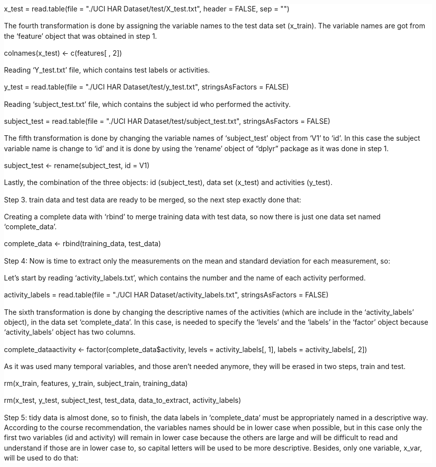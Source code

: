 x_test = read.table(file = "./UCI HAR Dataset/test/X_test.txt", header = FALSE, sep = "")

The fourth transformation is done by assigning the variable names to the test data set (x_train). The variable names are got from the ‘feature’ object that was obtained in step 1.

colnames(x_test) <- c(features[ , 2])

Reading ‘Y_test.txt’ file, which contains test labels or activities.

y_test = read.table(file = "./UCI HAR Dataset/test/y_test.txt", stringsAsFactors = FALSE)

Reading ‘subject_test.txt’ file, which contains the subject id who performed the activity.

subject_test = read.table(file = "./UCI HAR Dataset/test/subject_test.txt", stringsAsFactors = FALSE)

The fifth transformation is done by changing the variable names of ‘subject_test’ object from ‘V1’ to ‘id’. In this case the subject variable name is change to ‘id’ and it is done by using the ‘rename’ object of “dplyr” package as it was done in step 1.

subject_test <- rename(subject_test, id = V1)

Lastly, the combination of the three objects: id (subject_test), data set (x_test) and activities (y_test).

Step 3. train data and test data are ready to be merged, so the next step exactly done that:

Creating a complete data with ‘rbind’ to merge training data with test data, so now there is just one data set named ‘complete_data’.

complete_data <- rbind(training_data, test_data)

Step 4: Now is time to extract only the measurements on the mean and standard deviation for each measurement, so:

Let’s start by reading ‘activity_labels.txt’, which contains the number and the name of each activity performed.

activity_labels = read.table(file = "./UCI HAR Dataset/activity_labels.txt", stringsAsFactors = FALSE)

The sixth transformation is done by changing the descriptive names of the activities (which are include in the ‘activity_labels’ object), in the data set ‘complete_data’. In this case, is needed to specify the ‘levels’ and the ‘labels’ in the ‘factor’ object because ‘activity_labels’ object has two columns.

complete_dataactivity <- factor(complete_data$activity, levels = activity_labels[, 1], labels = activity_labels[, 2])

As it was used many temporal variables, and those aren’t needed anymore, they will be erased in two steps, train and test.

rm(x_train, features, y_train, subject_train, training_data)

rm(x_test, y_test, subject_test, test_data, data_to_extract, activity_labels) 

Step 5: tidy data is almost done, so to finish, the data labels in ‘complete_data’ must be appropriately named in a descriptive way. According to the course recommendation, the variables names should be in lower case when possible, but in this case only the first two variables (id and activity) will remain in lower case because the others are large and will be difficult to read and understand if those are in lower case to, so capital letters will be used to be more descriptive. Besides, only one variable, x_var, will be used to do that:
